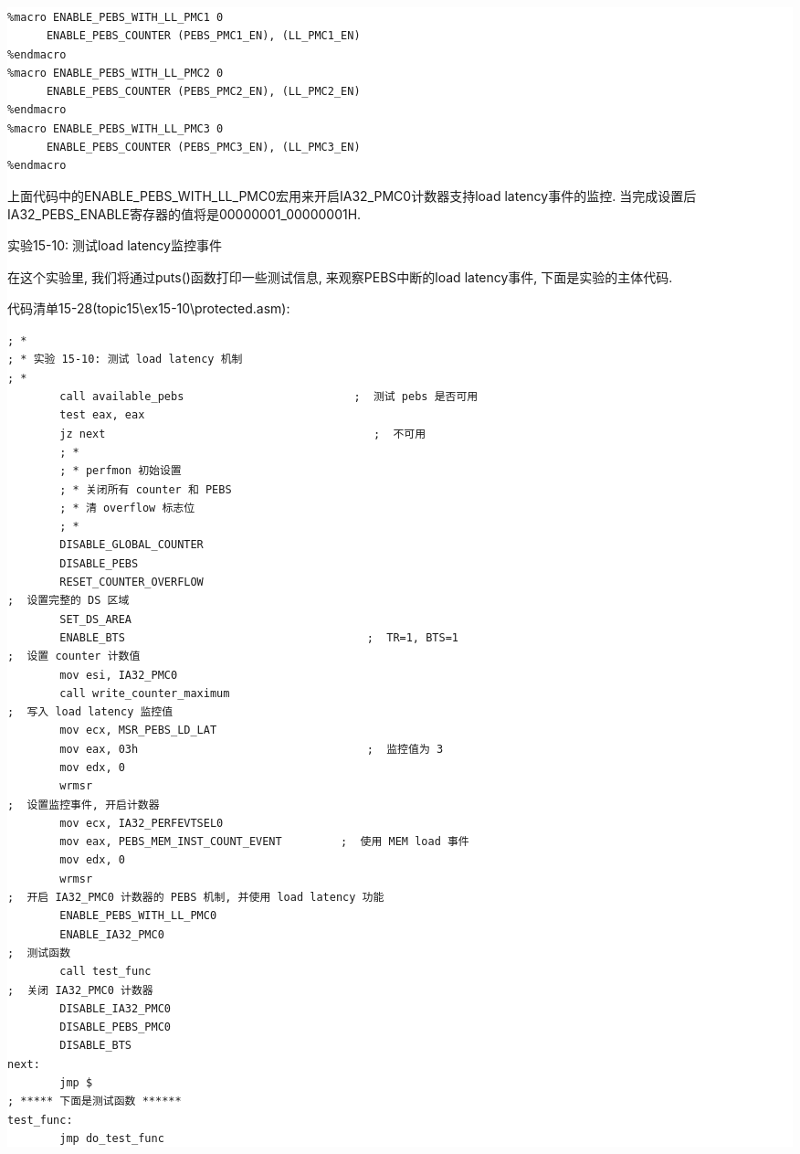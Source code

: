 ```
%macro ENABLE_PEBS_WITH_LL_PMC1 0
      ENABLE_PEBS_COUNTER (PEBS_PMC1_EN), (LL_PMC1_EN)
%endmacro
%macro ENABLE_PEBS_WITH_LL_PMC2 0
      ENABLE_PEBS_COUNTER (PEBS_PMC2_EN), (LL_PMC2_EN)
%endmacro
%macro ENABLE_PEBS_WITH_LL_PMC3 0
      ENABLE_PEBS_COUNTER (PEBS_PMC3_EN), (LL_PMC3_EN)
%endmacro
```

上面代码中的ENABLE\_PEBS\_WITH\_LL\_PMC0宏用来开启IA32\_PMC0计数器支持load latency事件的监控. 当完成设置后IA32\_PEBS\_ENABLE寄存器的值将是00000001\_00000001H. 

实验15-10: 测试load latency监控事件

在这个实验里, 我们将通过puts()函数打印一些测试信息, 来观察PEBS中断的load latency事件, 下面是实验的主体代码. 

代码清单15-28(topic15\ex15-10\protected.asm): 

```
; *
; * 实验 15-10: 测试 load latency 机制
; *
        call available_pebs                          ;  测试 pebs 是否可用
        test eax, eax
        jz next                                         ;  不可用
        ; *
        ; * perfmon 初始设置
        ; * 关闭所有 counter 和 PEBS
        ; * 清 overflow 标志位
        ; *
        DISABLE_GLOBAL_COUNTER
        DISABLE_PEBS
        RESET_COUNTER_OVERFLOW
;  设置完整的 DS 区域
        SET_DS_AREA
        ENABLE_BTS                                     ;  TR=1, BTS=1
;  设置 counter 计数值
        mov esi, IA32_PMC0
        call write_counter_maximum
;  写入 load latency 监控值
        mov ecx, MSR_PEBS_LD_LAT
        mov eax, 03h                                   ;  监控值为 3
        mov edx, 0
        wrmsr
;  设置监控事件, 开启计数器
        mov ecx, IA32_PERFEVTSEL0
        mov eax, PEBS_MEM_INST_COUNT_EVENT         ;  使用 MEM load 事件
        mov edx, 0
        wrmsr
;  开启 IA32_PMC0 计数器的 PEBS 机制, 并使用 load latency 功能
        ENABLE_PEBS_WITH_LL_PMC0
        ENABLE_IA32_PMC0
;  测试函数
        call test_func
;  关闭 IA32_PMC0 计数器
        DISABLE_IA32_PMC0
        DISABLE_PEBS_PMC0
        DISABLE_BTS
next: 
        jmp $
; ***** 下面是测试函数 ******
test_func: 
        jmp do_test_func
```